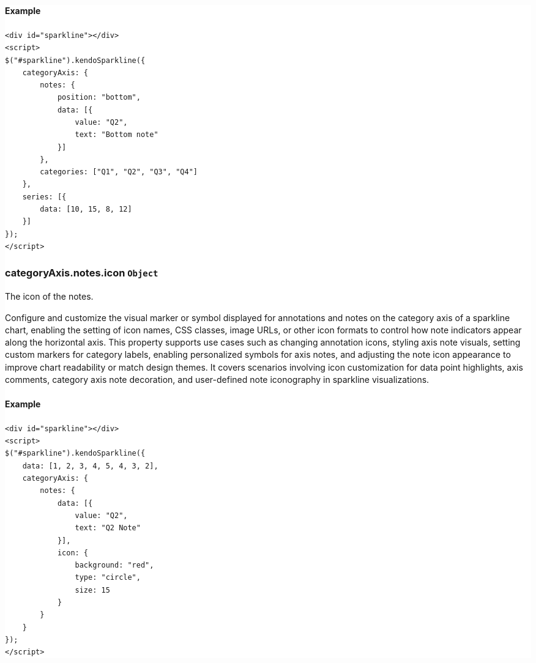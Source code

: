 #### Example

    <div id="sparkline"></div>
    <script>
    $("#sparkline").kendoSparkline({
        categoryAxis: {
            notes: {
                position: "bottom",
                data: [{
                    value: "Q2",
                    text: "Bottom note"
                }]
            },
            categories: ["Q1", "Q2", "Q3", "Q4"]
        },
        series: [{
            data: [10, 15, 8, 12]
        }]
    });
    </script>

### categoryAxis.notes.icon `Object`

The icon of the notes.


<div class="meta-api-description">
Configure and customize the visual marker or symbol displayed for annotations and notes on the category axis of a sparkline chart, enabling the setting of icon names, CSS classes, image URLs, or other icon formats to control how note indicators appear along the horizontal axis. This property supports use cases such as changing annotation icons, styling axis note visuals, setting custom markers for category labels, enabling personalized symbols for axis notes, and adjusting the note icon appearance to improve chart readability or match design themes. It covers scenarios involving icon customization for data point highlights, axis comments, category axis note decoration, and user-defined note iconography in sparkline visualizations.
</div>

#### Example

    <div id="sparkline"></div>
    <script>
    $("#sparkline").kendoSparkline({
        data: [1, 2, 3, 4, 5, 4, 3, 2],
        categoryAxis: {
            notes: {
                data: [{
                    value: "Q2",
                    text: "Q2 Note"
                }],
                icon: {
                    background: "red",
                    type: "circle",
                    size: 15
                }
            }
        }
    });
    </script>
